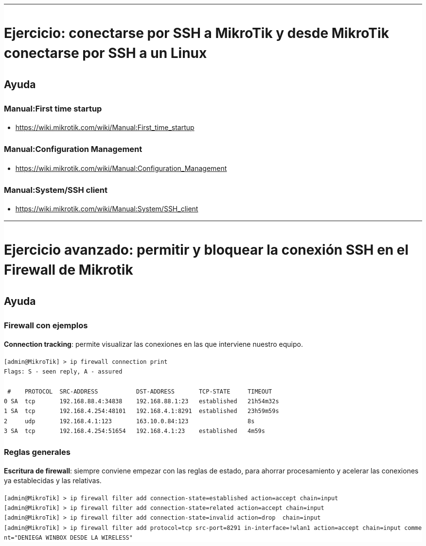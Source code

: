 ------------------

# Ejercicio: conectarse por SSH a MikroTik y desde MikroTik conectarse por SSH a un Linux
## Ayuda
### Manual:First time startup
* https://wiki.mikrotik.com/wiki/Manual:First_time_startup
### Manual:Configuration Management
* https://wiki.mikrotik.com/wiki/Manual:Configuration_Management
### Manual:System/SSH client
* https://wiki.mikrotik.com/wiki/Manual:System/SSH_client

------------------

# Ejercicio avanzado: permitir y bloquear la conexión SSH en el Firewall de Mikrotik
## Ayuda

### Firewall con ejemplos

**Connection tracking**: permite visualizar las conexiones en las que interviene
nuestro equipo.

```
[admin@MikroTik] > ip firewall connection print
Flags: S - seen reply, A - assured

 #    PROTOCOL  SRC-ADDRESS           DST-ADDRESS       TCP-STATE     TIMEOUT
0 SA  tcp       192.168.88.4:34838    192.168.88.1:23   established   21h54m32s
1 SA  tcp       192.168.4.254:48101   192.168.4.1:8291  established   23h59m59s
2     udp       192.168.4.1:123       163.10.0.84:123                 8s
3 SA  tcp       192.168.4.254:51654   192.168.4.1:23    established   4m59s
```

### Reglas generales

**Escritura de firewall**: siempre conviene empezar con las reglas de estado,
para ahorrar procesamiento y acelerar las conexiones ya establecidas y las
relativas.

```
[admin@MikroTik] > ip firewall filter add connection-state=established action=accept chain=input
[admin@MikroTik] > ip firewall filter add connection-state=related action=accept chain=input
[admin@MikroTik] > ip firewall filter add connection-state=invalid action=drop  chain=input
[admin@MikroTik] > ip firewall filter add protocol=tcp src-port=8291 in-interface=!wlan1 action=accept chain=input comment="DENIEGA WINBOX DESDE LA WIRELESS"
```
